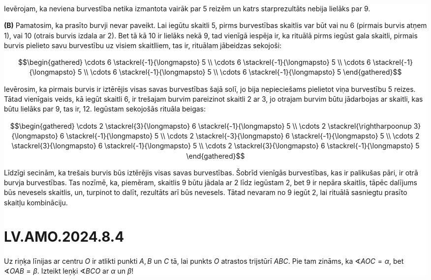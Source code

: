Ievērojam, ka neviena burvestība netika izmantota vairāk par 
$5$ reizēm un katrs starprezultāts nebija lielāks par $9$.

**(B)** Pamatosim, ka prasīto burvji nevar paveikt. 
Lai iegūtu skaitli $5$, pirms burvestības skaitlis var būt vai nu 
$6$ (pirmais burvis atņem $1$), vai $10$ (otrais burvis izdala ar $2$). 
Bet tā kā $10$ ir lielāks nekā $9$, tad vienīgā iespēja ir, 
ka rituālā pirms iegūst gala skaitli, pirmais burvis 
pielieto savu burvestību uz visiem skaitlliem, tas ir, 
rituālam jābeidzas sekojoši:

$$\begin{gathered}
\cdots 6 \stackrel{-1}{\longmapsto} 5 \\
\cdots 6 \stackrel{-1}{\longmapsto} 5 \\
\cdots 6 \stackrel{-1}{\longmapsto} 5 \\
\cdots 6 \stackrel{-1}{\longmapsto} 5 \\
\cdots 6 \stackrel{-1}{\longmapsto} 5
\end{gathered}$$

Ievērosim, ka pirmais burvis ir iztērējis visas savas 
burvestības šajā solī, jo bija nepieciešams pielietot viṇa 
burvestību $5$ reizes. Tātad vienīgais veids, kā iegūt 
skaitli $6$, ir trešajam burvim pareizinot skaitli $2$ ar $3$, 
jo otrajam burvim būtu jādarbojas ar skaitli, 
kas būtu lielāks par $9$, tas ir, $12$. Iegūstam sekojošās rituāla beigas:

$$\begin{gathered}
\cdots 2 \stackrel{3}{\longmapsto} 6 \stackrel{-1}{\longmapsto} 5 \\
\cdots 2 \stackrel{\rightharpoonup 3}{\longmapsto} 6 \stackrel{-1}{\longmapsto} 5 \\
\cdots 2 \stackrel{-3}{\longmapsto} 6 \stackrel{-1}{\longmapsto} 5 \\
\cdots 2 \stackrel{3}{\longmapsto} 6 \stackrel{-1}{\longmapsto} 5 \\
\cdots 2 \stackrel{3}{\longmapsto} 6 \stackrel{-1}{\longmapsto} 5
\end{gathered}$$

Līdzīgi secinām, ka trešais burvis būs iztērējis visas savas 
burvestības. Šobrīd vienīgās burvestības, kas ir palikušas pāri, 
ir otrā burvja burvestības. Tas nozīmē, ka, piemēram, 
skaitlis $9$ būtu jādala ar $2$ līdz iegūstam $2$, bet $9$ ir 
nepāra skaitlis, tāpēc dalījums būs nevesels skaitlis, un, 
turpinot to dalīt, rezultāts arī būs nevesels. Tātad 
nevaram no $9$ iegūt $2$, lai rituālā sasniegtu prasīto skaitļu kombināciju.




# <lo-sample/> LV.AMO.2024.8.4

Uz riņk̦a līnijas ar centru $O$ ir atlikti punkti 
$A, B$ un $C$ tā, lai punkts $O$ atrastos trijstūrī $ABC$. 
Pie tam zināms, ka $\sphericalangle AOC=\alpha$, bet 
$\sphericalangle OAB=\beta$. Izteikt leņķi 
$\sphericalangle BCO$ ar $\alpha$ un $\beta$!

<small>
